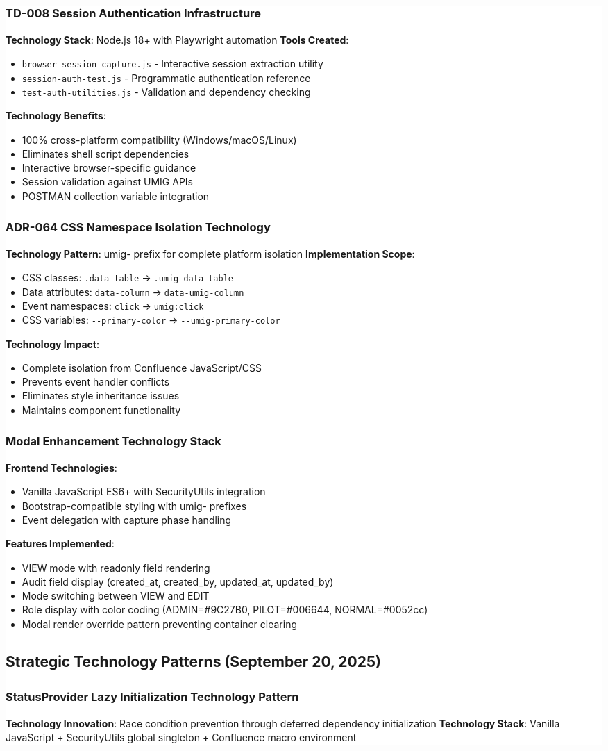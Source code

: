 ### TD-008 Session Authentication Infrastructure

**Technology Stack**: Node.js 18+ with Playwright automation
**Tools Created**:

- `browser-session-capture.js` - Interactive session extraction utility
- `session-auth-test.js` - Programmatic authentication reference
- `test-auth-utilities.js` - Validation and dependency checking

**Technology Benefits**:

- 100% cross-platform compatibility (Windows/macOS/Linux)
- Eliminates shell script dependencies
- Interactive browser-specific guidance
- Session validation against UMIG APIs
- POSTMAN collection variable integration

### ADR-064 CSS Namespace Isolation Technology

**Technology Pattern**: umig- prefix for complete platform isolation
**Implementation Scope**:

- CSS classes: `.data-table` → `.umig-data-table`
- Data attributes: `data-column` → `data-umig-column`
- Event namespaces: `click` → `umig:click`
- CSS variables: `--primary-color` → `--umig-primary-color`

**Technology Impact**:

- Complete isolation from Confluence JavaScript/CSS
- Prevents event handler conflicts
- Eliminates style inheritance issues
- Maintains component functionality

### Modal Enhancement Technology Stack

**Frontend Technologies**:

- Vanilla JavaScript ES6+ with SecurityUtils integration
- Bootstrap-compatible styling with umig- prefixes
- Event delegation with capture phase handling

**Features Implemented**:

- VIEW mode with readonly field rendering
- Audit field display (created_at, created_by, updated_at, updated_by)
- Mode switching between VIEW and EDIT
- Role display with color coding (ADMIN=#9C27B0, PILOT=#006644, NORMAL=#0052cc)
- Modal render override pattern preventing container clearing

## Strategic Technology Patterns (September 20, 2025)

### StatusProvider Lazy Initialization Technology Pattern

**Technology Innovation**: Race condition prevention through deferred dependency initialization
**Technology Stack**: Vanilla JavaScript + SecurityUtils global singleton + Confluence macro environment
